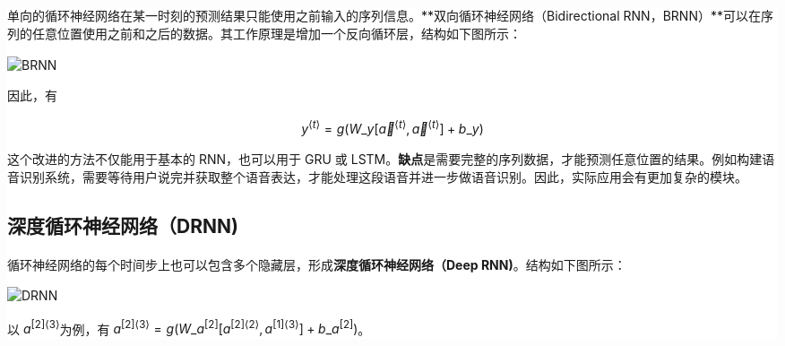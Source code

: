 单向的循环神经网络在某一时刻的预测结果只能使用之前输入的序列信息。**双向循环神经网络（Bidirectional RNN，BRNN）**可以在序列的任意位置使用之前和之后的数据。其工作原理是增加一个反向循环层，结构如下图所示：

![BRNN](https://raw.githubusercontent.com/bighuang624/Andrew-Ng-Deep-Learning-notes/master/docs/Sequence_Models/BRNN.png)

因此，有

$$y^{⟨t⟩} = g(W\_y[\overrightarrow a^{⟨t⟩},  \overleftarrow a^{⟨t⟩}] + b\_y)$$

这个改进的方法不仅能用于基本的 RNN，也可以用于 GRU 或 LSTM。**缺点**是需要完整的序列数据，才能预测任意位置的结果。例如构建语音识别系统，需要等待用户说完并获取整个语音表达，才能处理这段语音并进一步做语音识别。因此，实际应用会有更加复杂的模块。

## 深度循环神经网络（DRNN)

循环神经网络的每个时间步上也可以包含多个隐藏层，形成**深度循环神经网络（Deep RNN)**。结构如下图所示：

![DRNN](https://raw.githubusercontent.com/bighuang624/Andrew-Ng-Deep-Learning-notes/master/docs/Sequence_Models/DRNN.png)

以 $a^{[2]⟨3⟩}$为例，有 $a^{[2]⟨3⟩} = g(W\_a^{[2]}[a^{[2]⟨2⟩}, a^{[1]⟨3⟩}] + b\_a^{[2]})$。


